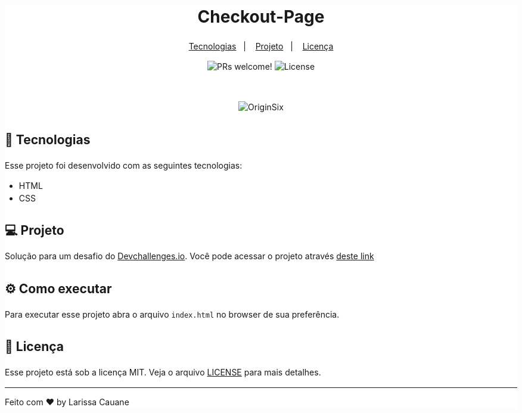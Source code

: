 
<h1 align="center">
 Checkout-Page
</h1>
<p align="center">
  <a href="#-tecnologias">Tecnologias</a>&nbsp;&nbsp;&nbsp;|&nbsp;&nbsp;&nbsp;
  <a href="#-projeto">Projeto</a>&nbsp;&nbsp;&nbsp;|&nbsp;&nbsp;&nbsp;
  <a href="#-licença">Licença</a>
</p>
<p align="center">
 <img src="https://img.shields.io/static/v1?label=PRs&message=welcome&color=f2994a&labelColor=000000" alt="PRs welcome!" />

  <img alt="License" src="https://img.shields.io/static/v1?label=license&message=MIT&color=f2994a&labelColor=000000">
</p>

<br>

<p align="center">
  <img alt="OriginSix" src="https://i.imgur.com/4e8RLQ7.png" width="100%">
</p>

## 🚀 Tecnologias

Esse projeto foi desenvolvido com as seguintes tecnologias:

- HTML
- CSS

## 💻 Projeto
 Solução para um desafio do <a href=https://devchallenges.io/challenges/0J1NxxGhOUYVqihwegfO target="_blank">Devchallenges.io</a>. Você pode acessar o projeto através <a href="https://larissacauane.github.io/Checkout-Page/" target="_blank">deste link</a>

## ⚙ Como executar
 Para executar esse projeto abra o arquivo `index.html` no browser de sua preferência.

## 📝 Licença

Esse projeto está sob a licença MIT. Veja o arquivo [LICENSE](/LICENSE.md) para mais detalhes.

---
Feito com ♥ by Larissa Cauane
